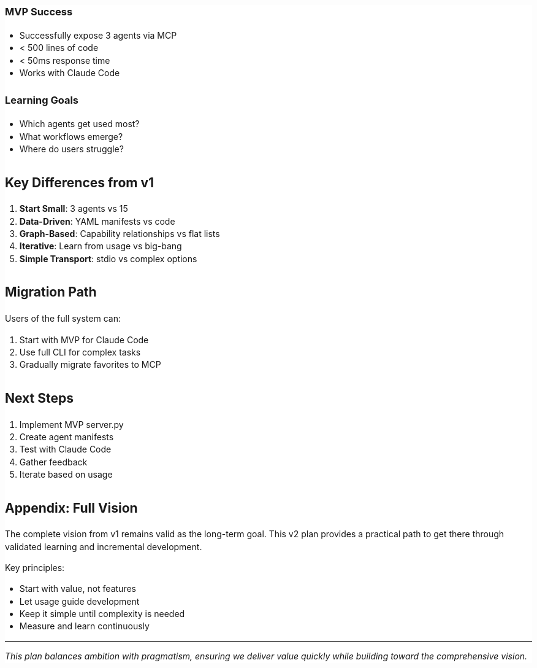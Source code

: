 ### MVP Success
- Successfully expose 3 agents via MCP
- < 500 lines of code
- < 50ms response time
- Works with Claude Code

### Learning Goals
- Which agents get used most?
- What workflows emerge?
- Where do users struggle?

## Key Differences from v1

1. **Start Small**: 3 agents vs 15
2. **Data-Driven**: YAML manifests vs code
3. **Graph-Based**: Capability relationships vs flat lists
4. **Iterative**: Learn from usage vs big-bang
5. **Simple Transport**: stdio vs complex options

## Migration Path

Users of the full system can:
1. Start with MVP for Claude Code
2. Use full CLI for complex tasks
3. Gradually migrate favorites to MCP

## Next Steps

1. Implement MVP server.py
2. Create agent manifests
3. Test with Claude Code
4. Gather feedback
5. Iterate based on usage

## Appendix: Full Vision

The complete vision from v1 remains valid as the long-term goal. This v2 plan provides a practical path to get there through validated learning and incremental development.

Key principles:
- Start with value, not features
- Let usage guide development
- Keep it simple until complexity is needed
- Measure and learn continuously

---

*This plan balances ambition with pragmatism, ensuring we deliver value quickly while building toward the comprehensive vision.*